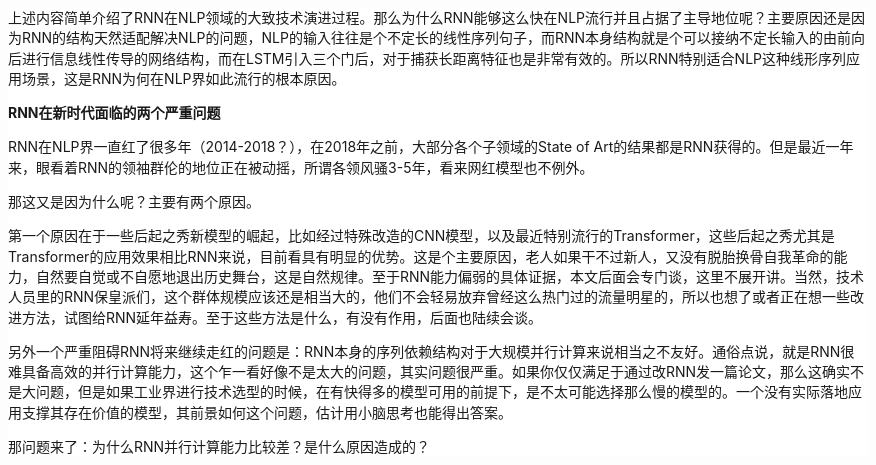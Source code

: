 

上述内容简单介绍了RNN在NLP领域的大致技术演进过程。那么为什么RNN能够这么快在NLP流行并且占据了主导地位呢？主要原因还是因为RNN的结构天然适配解决NLP的问题，NLP的输入往往是个不定长的线性序列句子，而RNN本身结构就是个可以接纳不定长输入的由前向后进行信息线性传导的网络结构，而在LSTM引入三个门后，对于捕获长距离特征也是非常有效的。所以RNN特别适合NLP这种线形序列应用场景，这是RNN为何在NLP界如此流行的根本原因。



**RNN在新时代面临的两个严重问题**

RNN在NLP界一直红了很多年（2014-2018？），在2018年之前，大部分各个子领域的State of Art的结果都是RNN获得的。但是最近一年来，眼看着RNN的领袖群伦的地位正在被动摇，所谓各领风骚3-5年，看来网红模型也不例外。

那这又是因为什么呢？主要有两个原因。

第一个原因在于一些后起之秀新模型的崛起，比如经过特殊改造的CNN模型，以及最近特别流行的Transformer，这些后起之秀尤其是Transformer的应用效果相比RNN来说，目前看具有明显的优势。这是个主要原因，老人如果干不过新人，又没有脱胎换骨自我革命的能力，自然要自觉或不自愿地退出历史舞台，这是自然规律。至于RNN能力偏弱的具体证据，本文后面会专门谈，这里不展开讲。当然，技术人员里的RNN保皇派们，这个群体规模应该还是相当大的，他们不会轻易放弃曾经这么热门过的流量明星的，所以也想了或者正在想一些改进方法，试图给RNN延年益寿。至于这些方法是什么，有没有作用，后面也陆续会谈。

另外一个严重阻碍RNN将来继续走红的问题是：RNN本身的序列依赖结构对于大规模并行计算来说相当之不友好。通俗点说，就是RNN很难具备高效的并行计算能力，这个乍一看好像不是太大的问题，其实问题很严重。如果你仅仅满足于通过改RNN发一篇论文，那么这确实不是大问题，但是如果工业界进行技术选型的时候，在有快得多的模型可用的前提下，是不太可能选择那么慢的模型的。一个没有实际落地应用支撑其存在价值的模型，其前景如何这个问题，估计用小脑思考也能得出答案。

那问题来了：为什么RNN并行计算能力比较差？是什么原因造成的？




